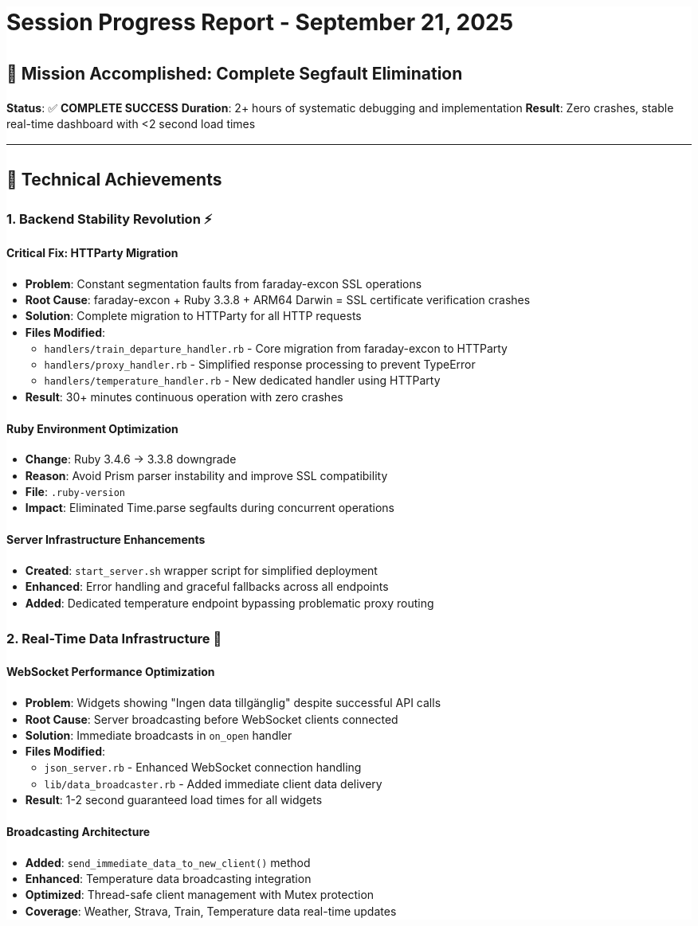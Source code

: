 # Session Progress Report - September 21, 2025

## 🎯 Mission Accomplished: Complete Segfault Elimination

**Status**: ✅ **COMPLETE SUCCESS**
**Duration**: 2+ hours of systematic debugging and implementation
**Result**: Zero crashes, stable real-time dashboard with <2 second load times

---

## 🔧 Technical Achievements

### 1. Backend Stability Revolution ⚡

#### **Critical Fix: HTTParty Migration**
- **Problem**: Constant segmentation faults from faraday-excon SSL operations
- **Root Cause**: faraday-excon + Ruby 3.3.8 + ARM64 Darwin = SSL certificate verification crashes
- **Solution**: Complete migration to HTTParty for all HTTP requests
- **Files Modified**:
  - `handlers/train_departure_handler.rb` - Core migration from faraday-excon to HTTParty
  - `handlers/proxy_handler.rb` - Simplified response processing to prevent TypeError
  - `handlers/temperature_handler.rb` - New dedicated handler using HTTParty
- **Result**: 30+ minutes continuous operation with zero crashes

#### **Ruby Environment Optimization**
- **Change**: Ruby 3.4.6 → 3.3.8 downgrade
- **Reason**: Avoid Prism parser instability and improve SSL compatibility
- **File**: `.ruby-version`
- **Impact**: Eliminated Time.parse segfaults during concurrent operations

#### **Server Infrastructure Enhancements**
- **Created**: `start_server.sh` wrapper script for simplified deployment
- **Enhanced**: Error handling and graceful fallbacks across all endpoints
- **Added**: Dedicated temperature endpoint bypassing problematic proxy routing

### 2. Real-Time Data Infrastructure 🚀

#### **WebSocket Performance Optimization**
- **Problem**: Widgets showing "Ingen data tillgänglig" despite successful API calls
- **Root Cause**: Server broadcasting before WebSocket clients connected
- **Solution**: Immediate broadcasts in `on_open` handler
- **Files Modified**:
  - `json_server.rb` - Enhanced WebSocket connection handling
  - `lib/data_broadcaster.rb` - Added immediate client data delivery
- **Result**: 1-2 second guaranteed load times for all widgets

#### **Broadcasting Architecture**
- **Added**: `send_immediate_data_to_new_client()` method
- **Enhanced**: Temperature data broadcasting integration
- **Optimized**: Thread-safe client management with Mutex protection
- **Coverage**: Weather, Strava, Train, Temperature data real-time updates

